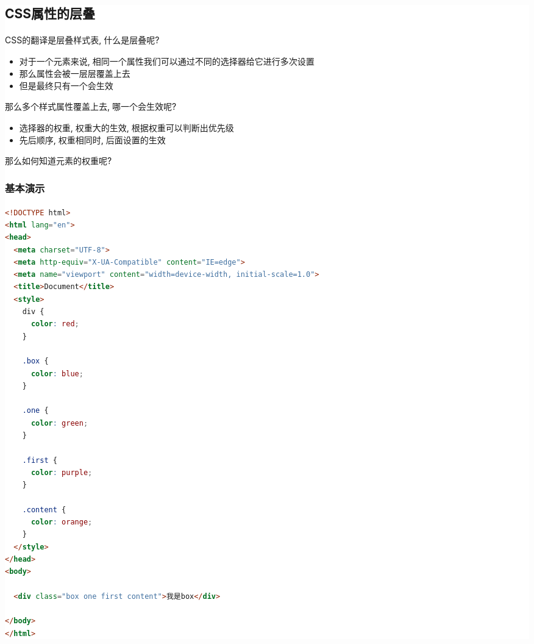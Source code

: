 ## CSS属性的层叠

CSS的翻译是层叠样式表, 什么是层叠呢?

- 对于一个元素来说, 相同一个属性我们可以通过不同的选择器给它进行多次设置
- 那么属性会被一层层覆盖上去
- 但是最终只有一个会生效

那么多个样式属性覆盖上去, 哪一个会生效呢?

- 选择器的权重, 权重大的生效, 根据权重可以判断出优先级
- 先后顺序, 权重相同时, 后面设置的生效

那么如何知道元素的权重呢?

### 基本演示

```html
<!DOCTYPE html>  
<html lang="en">  
<head>  
  <meta charset="UTF-8">  
  <meta http-equiv="X-UA-Compatible" content="IE=edge">  
  <meta name="viewport" content="width=device-width, initial-scale=1.0">  
  <title>Document</title>  
  <style>  
    div {  
      color: red;  
    }  
  
    .box {  
      color: blue;  
    }  
  
    .one {  
      color: green;  
    }  
  
    .first {  
      color: purple;  
    }  
  
    .content {  
      color: orange;  
    }  
  </style>  
</head>  
<body>  
  
  <div class="box one first content">我是box</div>  
  
</body>  
</html>
```
